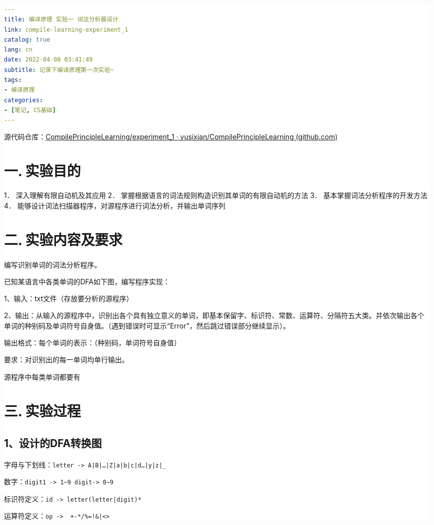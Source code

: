 ```yaml
---
title: 编译原理 实验一 词法分析器设计 
link: compile-learning-experiment_1
catalog: true
lang: cn
date: 2022-04-08 03:41:49 
subtitle: 记录下编译原理第一次实验~
tags:
- 编译原理
categories:
- [笔记, CS基础]
---
```

源代码仓库：[CompilePrincipleLearning/experiment_1 · yusixian/CompilePrincipleLearning (github.com)](https://github.com/yusixian/CompilePrincipleLearning/tree/master/experiment_1)

# 一. 实验目的

1． 深入理解有限自动机及其应用
2． 掌握根据语言的词法规则构造识别其单词的有限自动机的方法
3． 基本掌握词法分析程序的开发方法
4． 能够设计词法扫描器程序，对源程序进行词法分析，并输出单词序列

# 二. 实验内容及要求

编写识别单词的词法分析程序。

已知某语言中各类单词的DFA如下图，编写程序实现：

1、输入：txt文件（存放要分析的源程序）

2、输出：从输入的源程序中，识别出各个具有独立意义的单词，即基本保留字、标识符、常数、运算符、分隔符五大类。并依次输出各个单词的种别码及单词符号自身值。（遇到错误时可显示“Error”，然后跳过错误部分继续显示）。

输出格式：每个单词的表示：（种别码，单词符号自身值）

要求：对识别出的每一单词均单行输出。

源程序中每类单词都要有

# 三. 实验过程

## 1、设计的DFA转换图

字母与下划线：`letter -> A|B|…|Z|a|b|c|d…|y|z|_`

数字：`digit1 -> 1~9 digit-> 0~9`

标识符定义：`id -> letter(letter|digit)*`

运算符定义：`op ->  +-*/%=!&|<>`
